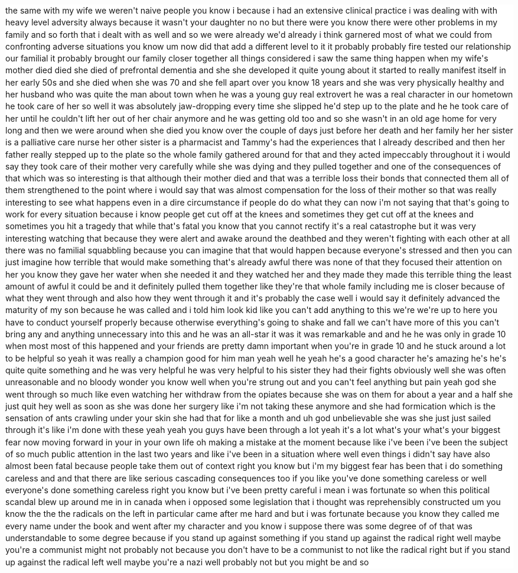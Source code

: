 the same with my wife we weren't naive people you know i because i had an extensive clinical practice i was dealing with with heavy level adversity always because it wasn't your daughter no no but there were you know there were other problems in my family and so forth that i dealt with as well and so we were already we'd already i think garnered most of what we could from confronting adverse situations you know um now did that add a different level to it it probably probably fire tested our relationship our familial it probably brought our family closer together all things considered i saw the same thing happen when my wife's mother died died she died of prefrontal dementia and she she developed it quite young about it started to really manifest itself in her early 50s and she died when she was 70 and she fell apart over you know 18 years and she was very physically healthy and her husband who was quite the man about town when he was a young guy real extrovert he was a real character in our hometown he took care of her so well it was absolutely jaw-dropping every time she slipped he'd step up to the plate and he he took care of her until he couldn't lift her out of her chair anymore and he was getting old too and so she wasn't in an old age home for very long and then we were around when she died you know over the couple of days just before her death and her family her her sister is a palliative care nurse her other sister is a pharmacist and Tammy's had the experiences that I already described and then her father really stepped up to the plate so the whole family gathered around for that and they acted impeccably throughout it i would say they took care of their mother very carefully while she was dying and they pulled together and one of the consequences of that which was so interesting is that although their mother died and that was a terrible loss their bonds that connected them all of them strengthened to the point where i would say that was almost compensation for the loss of their mother so that was really interesting to see what happens even in a dire circumstance if people do do what they can now i'm not saying that that's going to work for every situation because i know people get cut off at the knees and sometimes they get cut off at the knees and sometimes you hit a tragedy that while that's fatal you know that you cannot rectify it's a real catastrophe but it was very interesting watching that because they were alert and awake around the deathbed and they weren't fighting with each other at all there was no familial squabbling because you can imagine that that would happen because everyone's stressed and then you can just imagine how terrible that would make something that's already awful there was none of that they focused their attention on her you know they gave her water when she needed it and they watched her and they made they made this terrible thing the least amount of awful it could be and it definitely pulled them together like they're that whole family including me is closer because of what they went through and also how they went through it and it's probably the case well i would say it definitely advanced the maturity of my son because he was called and i told him look kid like you can't add anything to this we're we're up to here you have to conduct yourself properly because otherwise everything's going to shake and fall we can't have more of this you can't bring any and anything unnecessary into this and he was an all-star it was it was remarkable and and he he was only in grade 10 when most most of this happened and your friends are pretty damn important when you're in grade 10 and he stuck around a lot to be helpful so yeah it was really a champion good for him man yeah well he yeah he's a good character he's amazing he's he's quite quite something and he was very helpful he was very helpful to his sister they had their fights obviously well she was often unreasonable and no bloody wonder you know well when you're strung out and you can't feel anything but pain yeah god she went through so much like even watching her withdraw from the opiates because she was on them for about a year and a half she just quit hey well as soon as she was done her surgery like i'm not taking these anymore and she had formication which is the sensation of ants crawling under your skin she had that for like a month and uh god unbelievable she was she just just sailed through it's like i'm done with these yeah yeah you guys have been through a lot yeah it's a lot what's your what's your biggest fear now moving forward in your in your own life oh making a mistake at the moment because like i've been i've been the subject of so much public attention in the last two years and like i've been in a situation where well even things i didn't say have also almost been fatal because people take them out of context right you know but i'm my biggest fear has been that i do something careless and and that there are like serious cascading consequences too if you like you've done something careless or well everyone's done something careless right you know but i've been pretty careful i mean i was fortunate so when this political scandal blew up around me in in canada when i opposed some legislation that i thought was reprehensibly constructed um you know the the the radicals on the left in particular came after me hard and but i was fortunate because you know they called me every name under the book and went after my character and you know i suppose there was some degree of of that was understandable to some degree because if you stand up against something if you stand up against the radical right well maybe you're a communist might not probably not because you don't have to be a communist to not like the radical right but if you stand up against the radical left well maybe you're a nazi well probably not but you might be and so